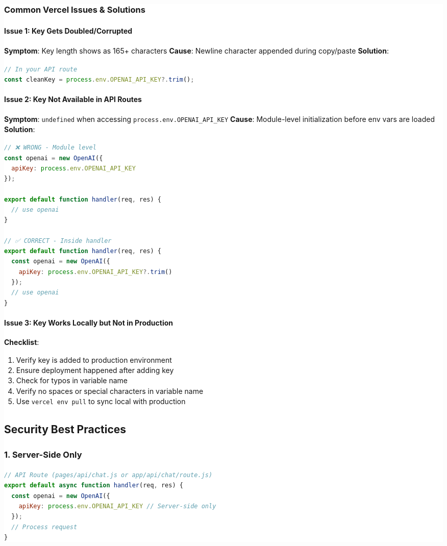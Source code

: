 ### Common Vercel Issues & Solutions

#### Issue 1: Key Gets Doubled/Corrupted
**Symptom**: Key length shows as 165+ characters
**Cause**: Newline character appended during copy/paste
**Solution**:
```javascript
// In your API route
const cleanKey = process.env.OPENAI_API_KEY?.trim();
```

#### Issue 2: Key Not Available in API Routes
**Symptom**: `undefined` when accessing `process.env.OPENAI_API_KEY`
**Cause**: Module-level initialization before env vars are loaded
**Solution**:
```javascript
// ❌ WRONG - Module level
const openai = new OpenAI({
  apiKey: process.env.OPENAI_API_KEY
});

export default function handler(req, res) {
  // use openai
}

// ✅ CORRECT - Inside handler
export default function handler(req, res) {
  const openai = new OpenAI({
    apiKey: process.env.OPENAI_API_KEY?.trim()
  });
  // use openai
}
```

#### Issue 3: Key Works Locally but Not in Production
**Checklist**:
1. Verify key is added to production environment
2. Ensure deployment happened after adding key
3. Check for typos in variable name
4. Verify no spaces or special characters in variable name
5. Use `vercel env pull` to sync local with production

## Security Best Practices

### 1. Server-Side Only
```javascript
// API Route (pages/api/chat.js or app/api/chat/route.js)
export default async function handler(req, res) {
  const openai = new OpenAI({
    apiKey: process.env.OPENAI_API_KEY // Server-side only
  });
  // Process request
}
```
